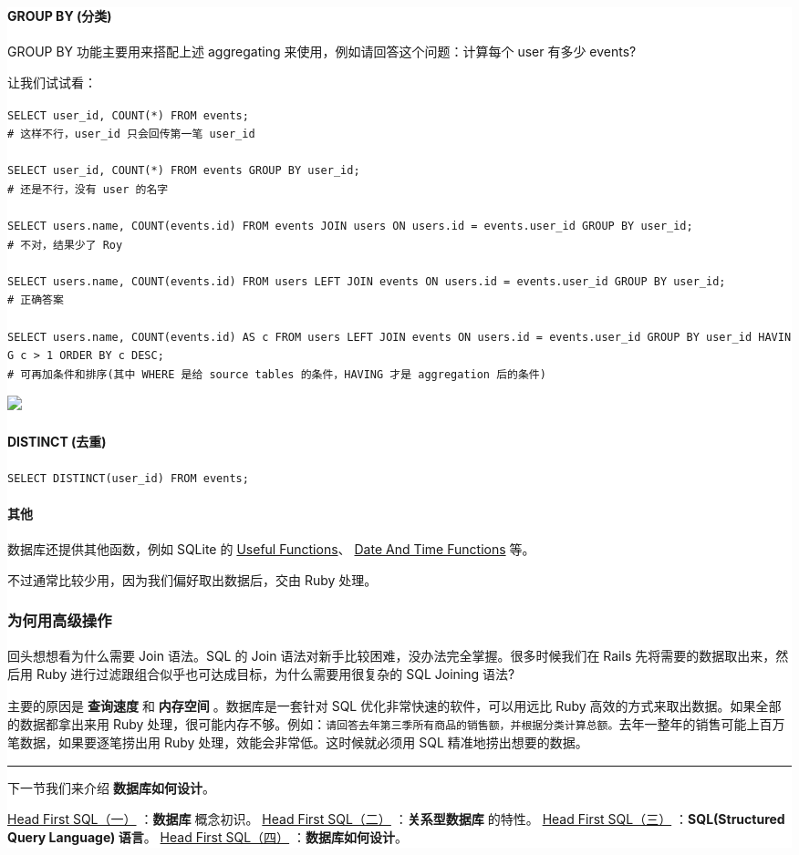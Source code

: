 #### **GROUP BY** (分类)

GROUP BY 功能主要用来搭配上述 aggregating 来使用，例如请回答这个问题：计算每个 user 有多少 events?

让我们试试看：

```
SELECT user_id, COUNT(*) FROM events;
# 这样不行，user_id 只会回传第一笔 user_id

SELECT user_id, COUNT(*) FROM events GROUP BY user_id;
# 还是不行，没有 user 的名字

SELECT users.name, COUNT(events.id) FROM events JOIN users ON users.id = events.user_id GROUP BY user_id;
# 不对，结果少了 Roy

SELECT users.name, COUNT(events.id) FROM users LEFT JOIN events ON users.id = events.user_id GROUP BY user_id;
# 正确答案

SELECT users.name, COUNT(events.id) AS c FROM users LEFT JOIN events ON users.id = events.user_id GROUP BY user_id HAVING c > 1 ORDER BY c DESC;
# 可再加条件和排序(其中 WHERE 是给 source tables 的条件，HAVING 才是 aggregation 后的条件)
```

![](http://ogudt6aal.bkt.clouddn.com/image/20170715043435_SD9e5f_GROUPBY.jpeg)

#### **DISTINCT** (去重)

```
SELECT DISTINCT(user_id) FROM events;
```

#### **其他**

数据库还提供其他函数，例如 SQLite 的 [Useful Functions](http://www.tutorialspoint.com/sqlite/sqlite_useful_functions.htm "Useful Functions")、 [Date And Time Functions](https://www.sqlite.org/lang_datefunc.html "Date And Time Functions") 等。

不过通常比较少用，因为我们偏好取出数据后，交由 Ruby 处理。

### 为何用高级操作

回头想想看为什么需要 Join 语法。SQL 的 Join 语法对新手比较困难，没办法完全掌握。很多时候我们在 Rails 先将需要的数据取出来，然后用 Ruby 进行过滤跟组合似乎也可达成目标，为什么需要用很复杂的 SQL Joining 语法?

主要的原因是 **查询速度** 和 **内存空间** 。数据库是一套针对 SQL 优化非常快速的软件，可以用远比 Ruby 高效的方式来取出数据。如果全部的数据都拿出来用 Ruby 处理，很可能内存不够。例如：`请回答去年第三季所有商品的销售额，并根据分类计算总额。`去年一整年的销售可能上百万笔数据，如果要逐笔捞出用 Ruby 处理，效能会非常低。这时候就必须用 SQL 精准地捞出想要的数据。

---

下一节我们来介绍 **数据库如何设计**。

[Head First SQL（一）](http://51world.win/2017/07/07/%E7%BC%96%E7%A8%8B%E9%82%A3%E7%82%B9%E4%BA%8B%E5%84%BF-Head%20First%20SQL-1/ "Head First SQL（一）") ：**数据库** 概念初识。
[Head First SQL（二）](http://51world.win/2017/07/07/%E7%BC%96%E7%A8%8B%E9%82%A3%E7%82%B9%E4%BA%8B%E5%84%BF-Head%20First%20SQL-2/ "Head First SQL（二）") ：**关系型数据库** 的特性。
[Head First SQL（三）](http://51world.win/2017/07/08/%E7%BC%96%E7%A8%8B%E9%82%A3%E7%82%B9%E4%BA%8B%E5%84%BF-Head%20First%20SQL-3/ "Head First SQL（三）") ：**SQL(Structured Query Language) 语言**。
[Head First SQL（四）](http://51world.win/2017/07/08/%E7%BC%96%E7%A8%8B%E9%82%A3%E7%82%B9%E4%BA%8B%E5%84%BF-Head%20First%20SQL-4/ "Head First SQL（四）") ：**数据库如何设计**。
